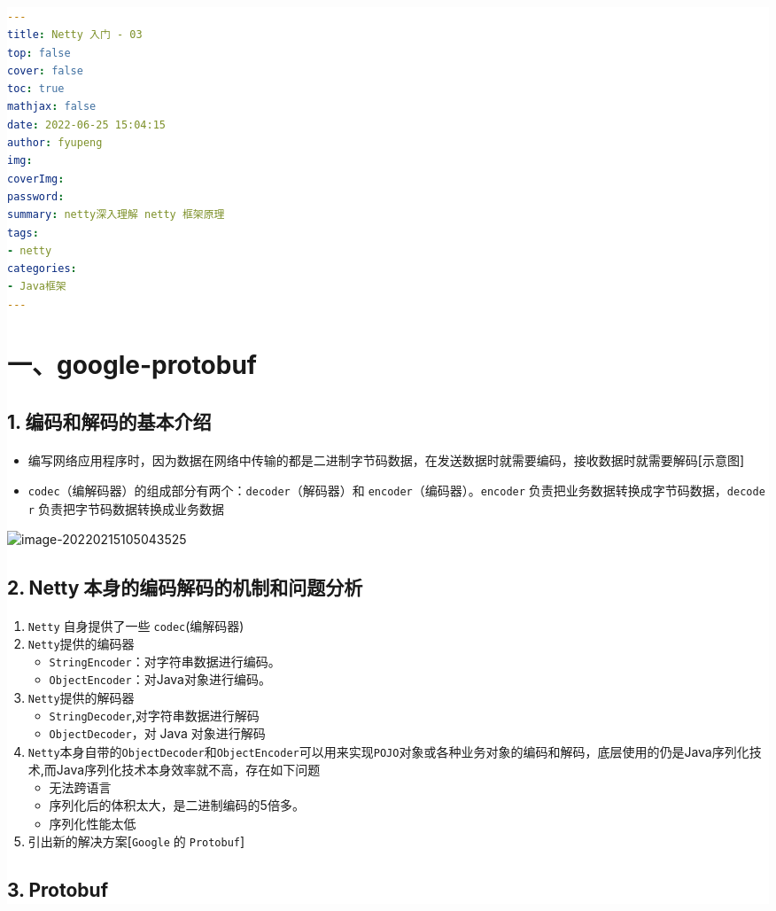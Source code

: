 ```yaml
---
title: Netty 入门 - 03
top: false
cover: false
toc: true
mathjax: false
date: 2022-06-25 15:04:15
author: fyupeng
img:
coverImg:
password:
summary: netty深入理解 netty 框架原理
tags:
- netty
categories:
- Java框架
---
```


# 一、google-protobuf

## 1. 编码和解码的基本介绍

- 编写网络应用程序时，因为数据在网络中传输的都是二进制字节码数据，在发送数据时就需要编码，接收数据时就需要解码[示意图]

- `codec`（编解码器）的组成部分有两个：`decoder`（解码器）和 `encoder`（编码器）。`encoder` 负责把业务数据转换成字节码数据，`decoder` 负责把字节码数据转换成业务数据

![image-20220215105043525](https://yupeng-tuchuang.oss-cn-shenzhen.aliyuncs.com/image-20220215105043525.png)

## 2. Netty 本身的编码解码的机制和问题分析

1. `Netty` 自身提供了一些 `codec`(编解码器)
2. `Netty`提供的编码器
   - `StringEncoder`：对字符串数据进行编码。
   - `ObjectEncoder`：对Java对象进行编码。
3. `Netty`提供的解码器
   - `StringDecoder`,对字符串数据进行解码
   - `ObjectDecoder`，对 Java 对象进行解码
4. `Netty`本身自带的`ObjectDecoder`和`ObjectEncoder`可以用来实现`POJO`对象或各种业务对象的编码和解码，底层使用的仍是Java序列化技术,而Java序列化技术本身效率就不高，存在如下问题
   - 无法跨语言
   - 序列化后的体积太大，是二进制编码的5倍多。
   - 序列化性能太低
5. 引出新的解决方案[`Google` 的 `Protobuf`]

## 3. Protobuf
